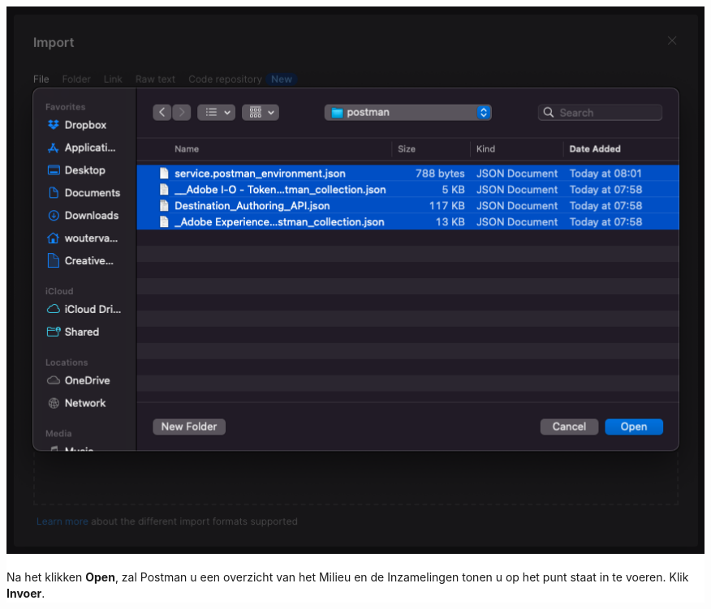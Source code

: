 ![ Adobe I/O Nieuwe Integratie ](./images/selectfiles.png)

Na het klikken **Open**, zal Postman u een overzicht van het Milieu en de Inzamelingen tonen u op het punt staat in te voeren. Klik **Invoer**.
